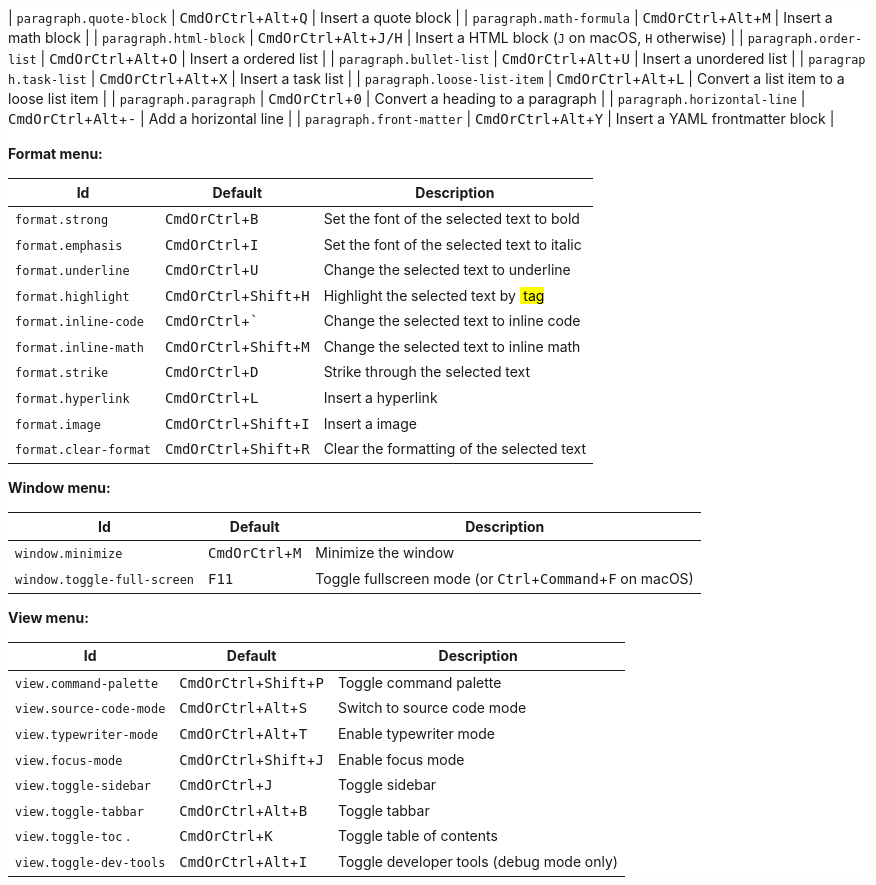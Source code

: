 | `paragraph.quote-block`     | <kbd>CmdOrCtrl</kbd>+<kbd>Alt</kbd>+<kbd>Q</kbd>   | Insert a quote block                              |
| `paragraph.math-formula`    | <kbd>CmdOrCtrl</kbd>+<kbd>Alt</kbd>+<kbd>M</kbd>   | Insert a math block                               |
| `paragraph.html-block`      | <kbd>CmdOrCtrl</kbd>+<kbd>Alt</kbd>+<kbd>J/H</kbd> | Insert a HTML block (`J` on macOS, `H` otherwise) |
| `paragraph.order-list`      | <kbd>CmdOrCtrl</kbd>+<kbd>Alt</kbd>+<kbd>O</kbd>   | Insert a ordered list                             |
| `paragraph.bullet-list`     | <kbd>CmdOrCtrl</kbd>+<kbd>Alt</kbd>+<kbd>U</kbd>   | Insert a unordered list                           |
| `paragraph.task-list`       | <kbd>CmdOrCtrl</kbd>+<kbd>Alt</kbd>+<kbd>X</kbd>   | Insert a task list                                |
| `paragraph.loose-list-item` | <kbd>CmdOrCtrl</kbd>+<kbd>Alt</kbd>+<kbd>L</kbd>   | Convert a list item to a loose list item          |
| `paragraph.paragraph`       | <kbd>CmdOrCtrl</kbd>+<kbd>0</kbd>                  | Convert a heading to a paragraph                  |
| `paragraph.horizontal-line` | <kbd>CmdOrCtrl</kbd>+<kbd>Alt</kbd>+<kbd>-</kbd>   | Add a horizontal line                             |
| `paragraph.front-matter`    | <kbd>CmdOrCtrl</kbd>+<kbd>Alt</kbd>+<kbd>Y</kbd>   | Insert a YAML frontmatter block                   |

**Format menu:**

| Id                    | Default                                            | Description                                 |
| --------------------- | -------------------------------------------------- | ------------------------------------------- |
| `format.strong`       | <kbd>CmdOrCtrl</kbd>+<kbd>B</kbd>                  | Set the font of the selected text to bold   |
| `format.emphasis`     | <kbd>CmdOrCtrl</kbd>+<kbd>I</kbd>                  | Set the font of the selected text to italic |
| `format.underline`    | <kbd>CmdOrCtrl</kbd>+<kbd>U</kbd>                  | Change the selected text to underline       |
| `format.highlight`    | <kbd>CmdOrCtrl</kbd>+<kbd>Shift</kbd>+<kbd>H</kbd> | Highlight the selected text by <mark> tag   |
| `format.inline-code`  | <kbd>CmdOrCtrl</kbd>+<kbd>`</kbd>                  | Change the selected text to inline code     |
| `format.inline-math`  | <kbd>CmdOrCtrl</kbd>+<kbd>Shift</kbd>+<kbd>M</kbd> | Change the selected text to inline math     |
| `format.strike`       | <kbd>CmdOrCtrl</kbd>+<kbd>D</kbd>                  | Strike through the selected text            |
| `format.hyperlink`    | <kbd>CmdOrCtrl</kbd>+<kbd>L</kbd>                  | Insert a hyperlink                          |
| `format.image`        | <kbd>CmdOrCtrl</kbd>+<kbd>Shift</kbd>+<kbd>I</kbd> | Insert a image                              |
| `format.clear-format` | <kbd>CmdOrCtrl</kbd>+<kbd>Shift</kbd>+<kbd>R</kbd> | Clear the formatting of the selected text   |

**Window menu:**

| Id                          | Default                           | Description                                                                          |
| --------------------------- | --------------------------------- | ------------------------------------------------------------------------------------ |
| `window.minimize`           | <kbd>CmdOrCtrl</kbd>+<kbd>M</kbd> | Minimize the window                                                                  |
| `window.toggle-full-screen` | <kbd>F11</kbd>                    | Toggle fullscreen mode (or <kbd>Ctrl</kbd>+<kbd>Command</kbd>+<kbd>F</kbd> on macOS) |

**View menu:**

| Id                            | Default                                            | Description                              |
| ----------------------- | -------------------------------------------------- | ---------------------------------------- |
| `view.command-palette`  | <kbd>CmdOrCtrl</kbd>+<kbd>Shift</kbd>+<kbd>P</kbd> | Toggle command palette                   |
| `view.source-code-mode` | <kbd>CmdOrCtrl</kbd>+<kbd>Alt</kbd>+<kbd>S</kbd>   | Switch to source code mode               |
| `view.typewriter-mode`  | <kbd>CmdOrCtrl</kbd>+<kbd>Alt</kbd>+<kbd>T</kbd>   | Enable typewriter mode                   |
| `view.focus-mode`       | <kbd>CmdOrCtrl</kbd>+<kbd>Shift</kbd>+<kbd>J</kbd> | Enable focus mode                        |
| `view.toggle-sidebar`   | <kbd>CmdOrCtrl</kbd>+<kbd>J</kbd>                  | Toggle sidebar                           |
| `view.toggle-tabbar`    | <kbd>CmdOrCtrl</kbd>+<kbd>Alt</kbd>+<kbd>B</kbd>   | Toggle tabbar                            |
| `view.toggle-toc` .     | <kbd>CmdOrCtrl</kbd>+<kbd>K</kbd>                  | Toggle table of contents                 |
| `view.toggle-dev-tools` | <kbd>CmdOrCtrl</kbd>+<kbd>Alt</kbd>+<kbd>I</kbd>   | Toggle developer tools (debug mode only) |
